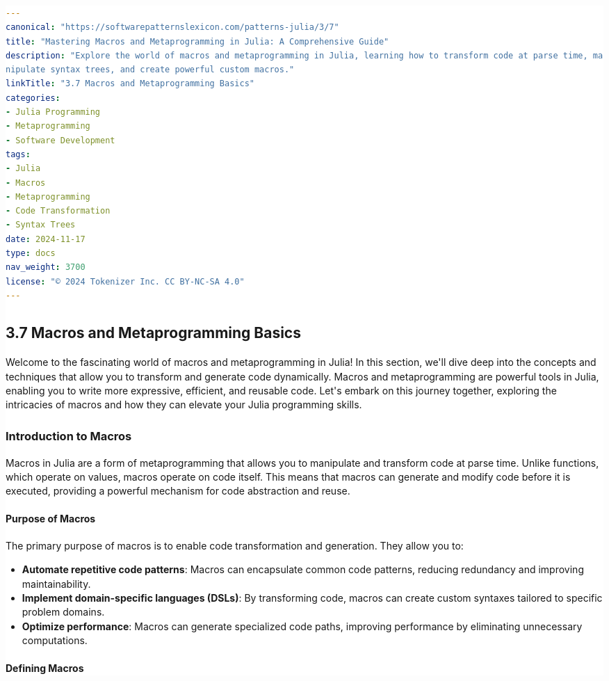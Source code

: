 ```yaml
---
canonical: "https://softwarepatternslexicon.com/patterns-julia/3/7"
title: "Mastering Macros and Metaprogramming in Julia: A Comprehensive Guide"
description: "Explore the world of macros and metaprogramming in Julia, learning how to transform code at parse time, manipulate syntax trees, and create powerful custom macros."
linkTitle: "3.7 Macros and Metaprogramming Basics"
categories:
- Julia Programming
- Metaprogramming
- Software Development
tags:
- Julia
- Macros
- Metaprogramming
- Code Transformation
- Syntax Trees
date: 2024-11-17
type: docs
nav_weight: 3700
license: "© 2024 Tokenizer Inc. CC BY-NC-SA 4.0"
---
```


## 3.7 Macros and Metaprogramming Basics

Welcome to the fascinating world of macros and metaprogramming in Julia! In this section, we'll dive deep into the concepts and techniques that allow you to transform and generate code dynamically. Macros and metaprogramming are powerful tools in Julia, enabling you to write more expressive, efficient, and reusable code. Let's embark on this journey together, exploring the intricacies of macros and how they can elevate your Julia programming skills.

### Introduction to Macros

Macros in Julia are a form of metaprogramming that allows you to manipulate and transform code at parse time. Unlike functions, which operate on values, macros operate on code itself. This means that macros can generate and modify code before it is executed, providing a powerful mechanism for code abstraction and reuse.

#### Purpose of Macros

The primary purpose of macros is to enable code transformation and generation. They allow you to:

- **Automate repetitive code patterns**: Macros can encapsulate common code patterns, reducing redundancy and improving maintainability.
- **Implement domain-specific languages (DSLs)**: By transforming code, macros can create custom syntaxes tailored to specific problem domains.
- **Optimize performance**: Macros can generate specialized code paths, improving performance by eliminating unnecessary computations.

#### Defining Macros
